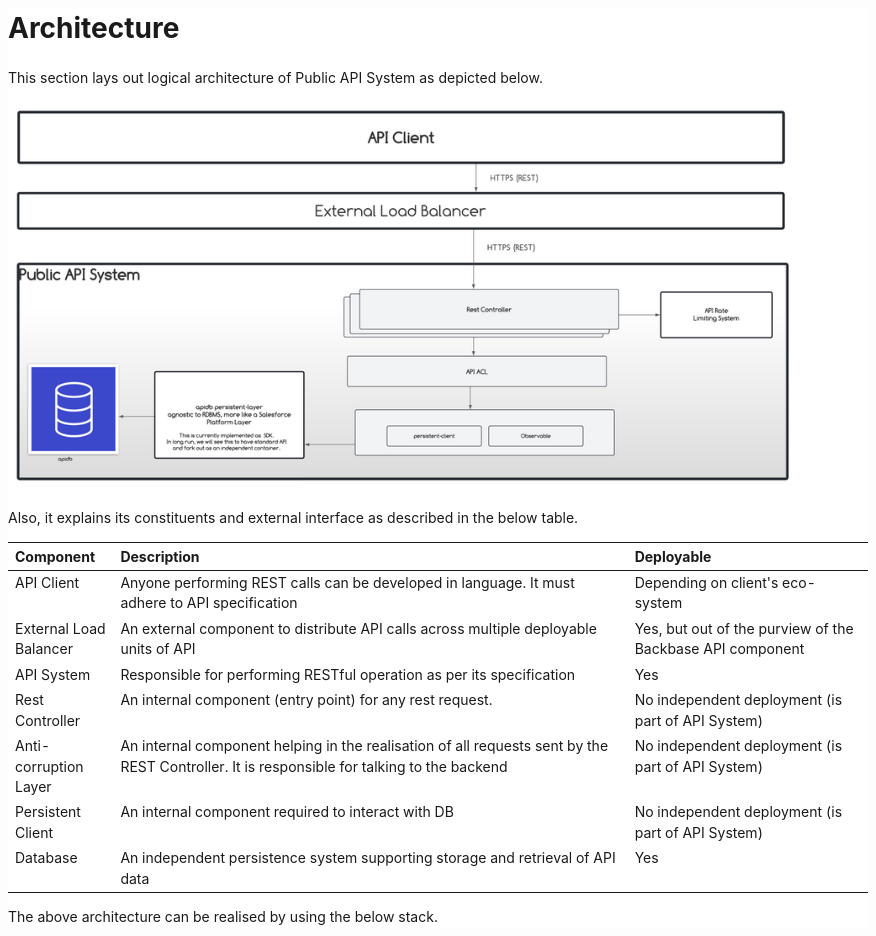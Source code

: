 # Architecture

This section lays out logical architecture of Public API System as depicted below. 

![Functional Architecture](./images/functional_architecture.png)

Also, it explains its constituents and external interface as described in the below table.

| Component              | Description                                                                                                                                | Deployable                                                |
|:-----------------------|:-------------------------------------------------------------------------------------------------------------------------------------------|:----------------------------------------------------------|
| API Client             | Anyone performing REST calls can be developed in language. It must adhere to API specification                                             | Depending on client's eco-system                          |
| External Load Balancer | An external component to distribute API calls across multiple deployable units of API                                                      | Yes, but out of the purview of the Backbase API component |
| API System             | Responsible for performing RESTful operation as per its specification                                                                      | Yes                                                       |
| Rest Controller        | An internal component (entry point) for any rest request.                                                                                  | No independent deployment (is part of API System)         |
| Anti-corruption Layer  | An internal component helping in the realisation of all requests sent by the REST Controller. It is responsible for talking to the backend | No independent deployment (is part of API System)         |
| Persistent Client      | An internal component required to interact with DB                                                                                         | No independent deployment (is part of API System)         |
| Database               | An independent persistence system supporting storage and retrieval of API data                                                             | Yes                                                       |

The above architecture can be realised by using the below stack.
